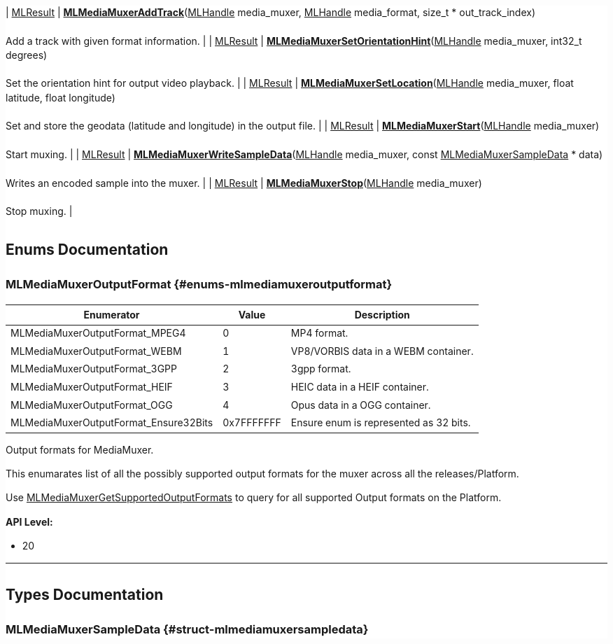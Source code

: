 | [MLResult](/versioned_docs/version-22-May-2023/api-ref/api/Modules/group___platform/group___platform.md#int32-t-mlresult) | **[MLMediaMuxerAddTrack](/versioned_docs/version-22-May-2023/api-ref/api/Modules/group___media_player/group___media_player.md#mlresult-mlmediamuxeraddtrack)**([MLHandle](/versioned_docs/version-22-May-2023/api-ref/api/Modules/group___platform/group___platform.md#uint64-t-mlhandle) media_muxer, [MLHandle](/versioned_docs/version-22-May-2023/api-ref/api/Modules/group___platform/group___platform.md#uint64-t-mlhandle) media_format, size_t * out_track_index)<br></br>Add a track with given format information.  |
| [MLResult](/versioned_docs/version-22-May-2023/api-ref/api/Modules/group___platform/group___platform.md#int32-t-mlresult) | **[MLMediaMuxerSetOrientationHint](/versioned_docs/version-22-May-2023/api-ref/api/Modules/group___media_player/group___media_player.md#mlresult-mlmediamuxersetorientationhint)**([MLHandle](/versioned_docs/version-22-May-2023/api-ref/api/Modules/group___platform/group___platform.md#uint64-t-mlhandle) media_muxer, int32_t degrees)<br></br>Set the orientation hint for output video playback.  |
| [MLResult](/versioned_docs/version-22-May-2023/api-ref/api/Modules/group___platform/group___platform.md#int32-t-mlresult) | **[MLMediaMuxerSetLocation](/versioned_docs/version-22-May-2023/api-ref/api/Modules/group___media_player/group___media_player.md#mlresult-mlmediamuxersetlocation)**([MLHandle](/versioned_docs/version-22-May-2023/api-ref/api/Modules/group___platform/group___platform.md#uint64-t-mlhandle) media_muxer, float latitude, float longitude)<br></br>Set and store the geodata (latitude and longitude) in the output file.  |
| [MLResult](/versioned_docs/version-22-May-2023/api-ref/api/Modules/group___platform/group___platform.md#int32-t-mlresult) | **[MLMediaMuxerStart](/versioned_docs/version-22-May-2023/api-ref/api/Modules/group___media_player/group___media_player.md#mlresult-mlmediamuxerstart)**([MLHandle](/versioned_docs/version-22-May-2023/api-ref/api/Modules/group___platform/group___platform.md#uint64-t-mlhandle) media_muxer)<br></br>Start muxing.  |
| [MLResult](/versioned_docs/version-22-May-2023/api-ref/api/Modules/group___platform/group___platform.md#int32-t-mlresult) | **[MLMediaMuxerWriteSampleData](/versioned_docs/version-22-May-2023/api-ref/api/Modules/group___media_player/group___media_player.md#mlresult-mlmediamuxerwritesampledata)**([MLHandle](/versioned_docs/version-22-May-2023/api-ref/api/Modules/group___platform/group___platform.md#uint64-t-mlhandle) media_muxer, const [MLMediaMuxerSampleData](/versioned_docs/version-22-May-2023/api-ref/api/Modules/group___media_player/struct_m_l_media_muxer_sample_data.md) * data)<br></br>Writes an encoded sample into the muxer.  |
| [MLResult](/versioned_docs/version-22-May-2023/api-ref/api/Modules/group___platform/group___platform.md#int32-t-mlresult) | **[MLMediaMuxerStop](/versioned_docs/version-22-May-2023/api-ref/api/Modules/group___media_player/group___media_player.md#mlresult-mlmediamuxerstop)**([MLHandle](/versioned_docs/version-22-May-2023/api-ref/api/Modules/group___platform/group___platform.md#uint64-t-mlhandle) media_muxer)<br></br>Stop muxing.  |

## Enums Documentation

### MLMediaMuxerOutputFormat {#enums-mlmediamuxeroutputformat}

| Enumerator | Value | Description |
| ---------- | ----- | ----------- |
| MLMediaMuxerOutputFormat_MPEG4 |  0| MP4 format. |
| MLMediaMuxerOutputFormat_WEBM |  1| VP8/VORBIS data in a WEBM container. |
| MLMediaMuxerOutputFormat_3GPP |  2| 3gpp format. |
| MLMediaMuxerOutputFormat_HEIF |  3| HEIC data in a HEIF container. |
| MLMediaMuxerOutputFormat_OGG |  4| Opus data in a OGG container. |
| MLMediaMuxerOutputFormat_Ensure32Bits |  0x7FFFFFFF| Ensure enum is represented as 32 bits. |



Output formats for MediaMuxer. 

This enumarates list of all the possibly supported output formats for the muxer across all the releases/Platform.

Use [MLMediaMuxerGetSupportedOutputFormats](/versioned_docs/version-22-May-2023/api-ref/api/Modules/group___media_player/group___media_player.md#mlresult-mlmediamuxergetsupportedoutputformats) to query for all supported Output formats on the Platform.




**API Level:**
  * 20




-----------


## Types Documentation

### MLMediaMuxerSampleData {#struct-mlmediamuxersampledata}
